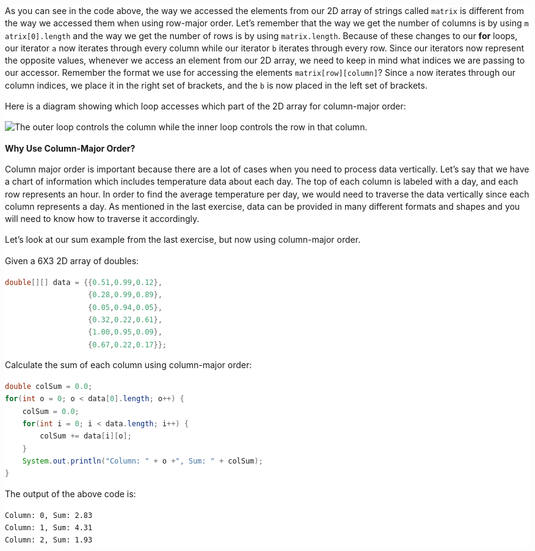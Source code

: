 As you can see in the code above, the way we accessed the elements from our 2D array of strings called `matrix` is different from the way we accessed them when using row-major order. Let’s remember that the way we get the number of columns is by using `matrix[0].length` and the way we get the number of rows is by using `matrix.length`. Because of these changes to our **for** loops, our iterator `a` now iterates through every column while our iterator `b` iterates through every row. Since our iterators now represent the opposite values, whenever we access an element from our 2D array, we need to keep in mind what indices we are passing to our accessor. Remember the format we use for accessing the elements `matrix[row][column]`? Since `a` now iterates through our column indices, we place it in the right set of brackets, and the `b` is now placed in the left set of brackets.

Here is a diagram showing which loop accesses which part of the 2D array for column-major order:

![The outer loop controls the column while the inner loop controls the row in that column.](https://static-assets.codecademy.com/Paths/ap-computer-science/TwoDArrays/column_major_loops.png)

**Why Use Column-Major Order?**

Column major order is important because there are a lot of cases when you need to process data vertically. Let’s say that we have a chart of information which includes temperature data about each day. The top of each column is labeled with a day, and each row represents an hour. In order to find the average temperature per day, we would need to traverse the data vertically since each column represents a day. As mentioned in the last exercise, data can be provided in many different formats and shapes and you will need to know how to traverse it accordingly.

Let’s look at our sum example from the last exercise, but now using column-major order.

Given a 6X3 2D array of doubles:

```java
double[][] data = {{0.51,0.99,0.12},
                   {0.28,0.99,0.89},
                   {0.05,0.94,0.05},
                   {0.32,0.22,0.61},
                   {1.00,0.95,0.09},
                   {0.67,0.22,0.17}};
```

Calculate the sum of each column using column-major order:

```java
double colSum = 0.0;
for(int o = 0; o < data[0].length; o++) {
    colSum = 0.0;
    for(int i = 0; i < data.length; i++) {
        colSum += data[i][o];
    }
    System.out.println("Column: " + o +", Sum: " + colSum);
}
```

The output of the above code is:

```
Column: 0, Sum: 2.83
Column: 1, Sum: 4.31
Column: 2, Sum: 1.93
```
